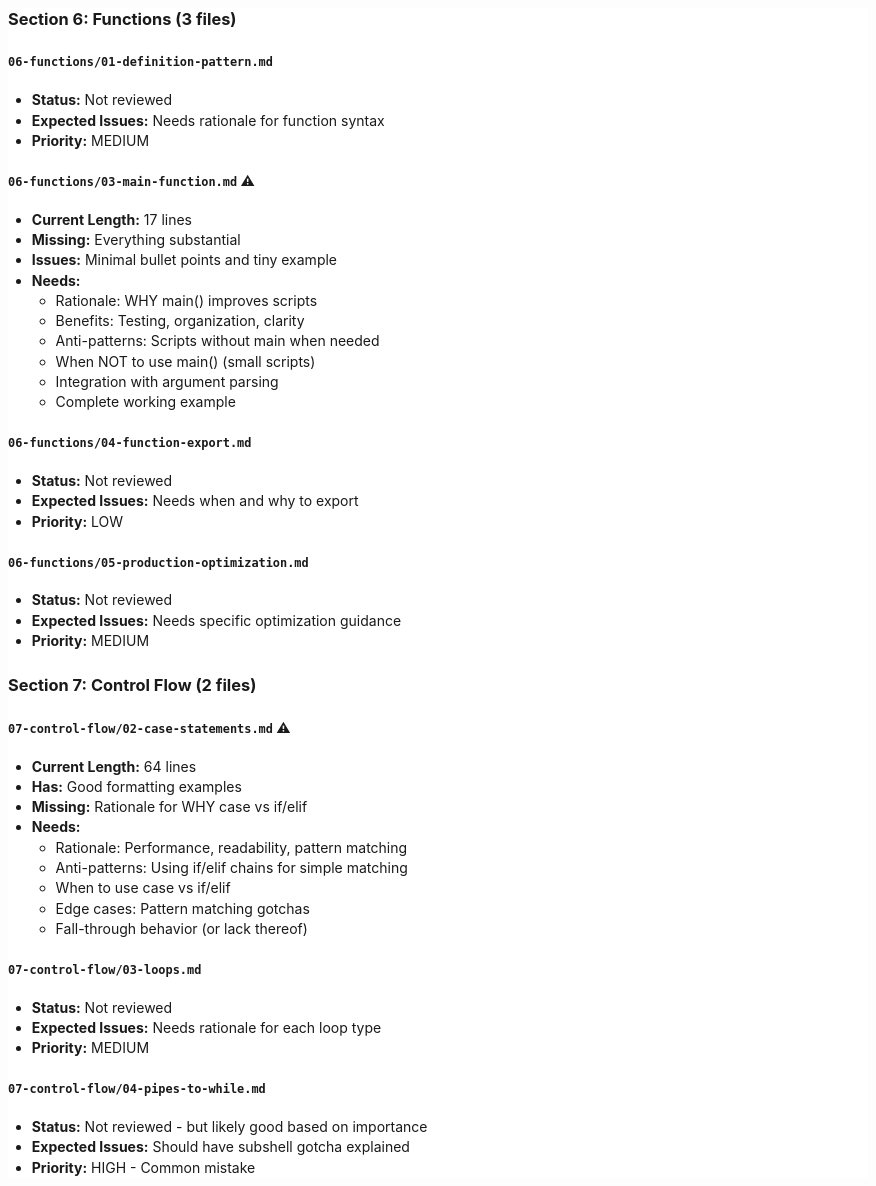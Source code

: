 ### Section 6: Functions (3 files)

#### `06-functions/01-definition-pattern.md`
- **Status:** Not reviewed
- **Expected Issues:** Needs rationale for function syntax
- **Priority:** MEDIUM

#### `06-functions/03-main-function.md` ⚠️
- **Current Length:** 17 lines
- **Missing:** Everything substantial
- **Issues:** Minimal bullet points and tiny example
- **Needs:**
  - Rationale: WHY main() improves scripts
  - Benefits: Testing, organization, clarity
  - Anti-patterns: Scripts without main when needed
  - When NOT to use main() (small scripts)
  - Integration with argument parsing
  - Complete working example

#### `06-functions/04-function-export.md`
- **Status:** Not reviewed
- **Expected Issues:** Needs when and why to export
- **Priority:** LOW

#### `06-functions/05-production-optimization.md`
- **Status:** Not reviewed
- **Expected Issues:** Needs specific optimization guidance
- **Priority:** MEDIUM

### Section 7: Control Flow (2 files)

#### `07-control-flow/02-case-statements.md` ⚠️
- **Current Length:** 64 lines
- **Has:** Good formatting examples
- **Missing:** Rationale for WHY case vs if/elif
- **Needs:**
  - Rationale: Performance, readability, pattern matching
  - Anti-patterns: Using if/elif chains for simple matching
  - When to use case vs if/elif
  - Edge cases: Pattern matching gotchas
  - Fall-through behavior (or lack thereof)

#### `07-control-flow/03-loops.md`
- **Status:** Not reviewed
- **Expected Issues:** Needs rationale for each loop type
- **Priority:** MEDIUM

#### `07-control-flow/04-pipes-to-while.md`
- **Status:** Not reviewed - but likely good based on importance
- **Expected Issues:** Should have subshell gotcha explained
- **Priority:** HIGH - Common mistake
